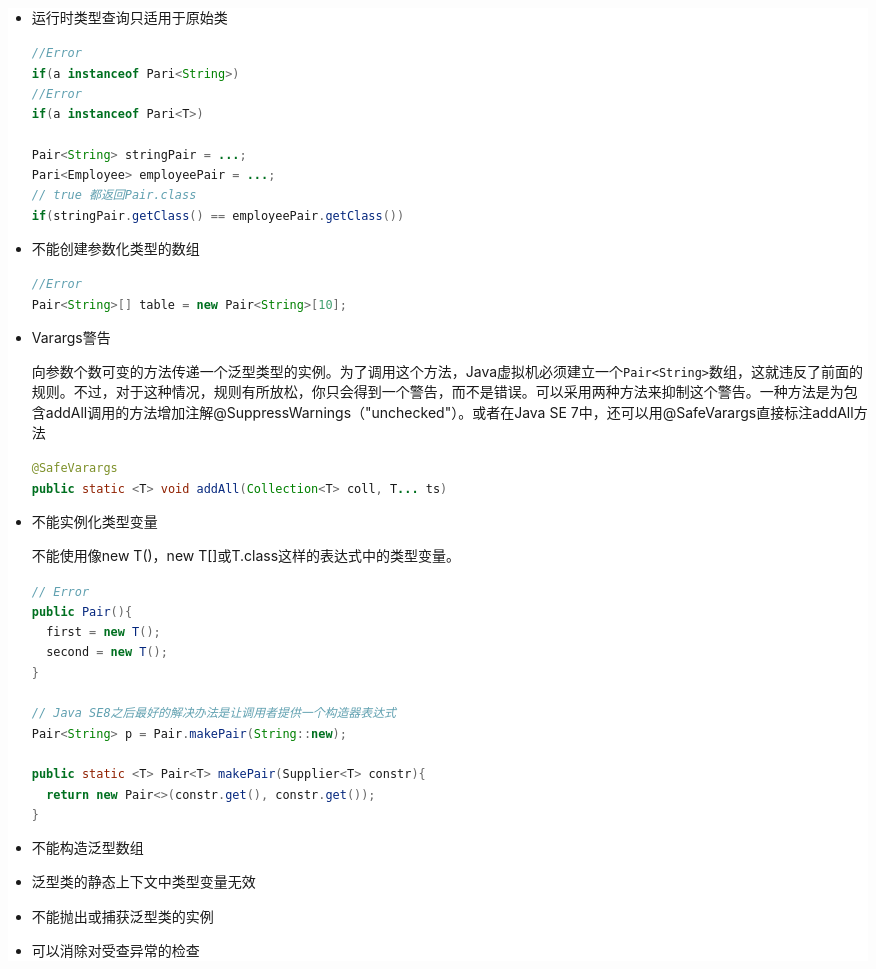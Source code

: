 * 运行时类型查询只适用于原始类

    ```java
    //Error
    if(a instanceof Pari<String>)
    //Error
    if(a instanceof Pari<T>)
      
    Pair<String> stringPair = ...;
    Pari<Employee> employeePair = ...;
    // true 都返回Pair.class
    if(stringPair.getClass() == employeePair.getClass())
    ```

* 不能创建参数化类型的数组

    ```java 
    //Error
    Pair<String>[] table = new Pair<String>[10];
    ```

* Varargs警告

    向参数个数可变的方法传递一个泛型类型的实例。为了调用这个方法，Java虚拟机必须建立一个`Pair<String>`数组，这就违反了前面的规则。不过，对于这种情况，规则有所放松，你只会得到一个警告，而不是错误。可以采用两种方法来抑制这个警告。一种方法是为包含addAll调用的方法增加注解@SuppressWarnings（"unchecked"）。或者在Java SE 7中，还可以用@SafeVarargs直接标注addAll方法

    ```java
    @SafeVarargs
    public static <T> void addAll(Collection<T> coll, T... ts)
    ```

* 不能实例化类型变量

    不能使用像new T()，new T[]或T.class这样的表达式中的类型变量。

    ```java
    // Error
    public Pair(){
      first = new T();
      second = new T();
    }
    
    // Java SE8之后最好的解决办法是让调用者提供一个构造器表达式
    Pair<String> p = Pair.makePair(String::new);
    
    public static <T> Pair<T> makePair(Supplier<T> constr){
      return new Pair<>(constr.get(), constr.get());
    }
    ```

* 不能构造泛型数组

* 泛型类的静态上下文中类型变量无效

* 不能抛出或捕获泛型类的实例

* 可以消除对受查异常的检查
